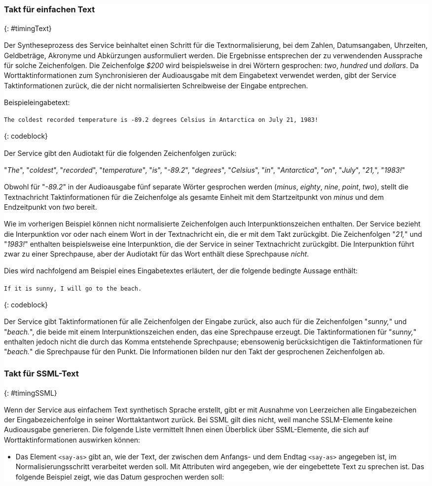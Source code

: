 ### Takt für einfachen Text
{: #timingText}

Der Syntheseprozess des Service beinhaltet einen Schritt für die Textnormalisierung, bei dem Zahlen, Datumsangaben, Uhrzeiten, Geldbeträge, Akronyme und Abkürzungen ausformuliert werden. Die Ergebnisse entsprechen der zu verwendenden Aussprache für solche Zeichenfolgen. Die Zeichenfolge *$200* wird beispielsweise in drei Wörtern gesprochen: *two*, *hundred* und *dollars*. Da Worttaktinformationen zum Synchronisieren der Audioausgabe mit dem Eingabetext verwendet werden, gibt der Service Taktinformationen zurück, die der nicht normalisierten Schreibweise der Eingabe entprechen.

Beispieleingabetext:

```
The coldest recorded temperature is -89.2 degrees Celsius in Antarctica on July 21, 1983!
```
{: codeblock}

Der Service gibt den Audiotakt für die folgenden Zeichenfolgen zurück:

"*The*", "*coldest*", "*recorded*", "*temperature*", "*is*", "*-89.2*", "*degrees*", "*Celsius*", "*in*", "*Antarctica*", "*on*", "*July*", "*21,*", "*1983!*"

Obwohl für "*-89.2*" in der Audioausgabe fünf separate Wörter gesprochen werden (*minus*, *eighty*, *nine*, *point*, *two*), stellt die Textnachricht Taktinformationen für die Zeichenfolge als gesamte Einheit mit dem Startzeitpunkt von *minus* und dem Endzeitpunkt von *two* bereit.

Wie im vorherigen Beispiel können nicht normalisierte Zeichenfolgen auch Interpunktionszeichen enthalten. Der Service bezieht die Interpunktion vor oder nach einem Wort in der Textnachricht ein, die er mit dem Takt zurückgibt. Die Zeichenfolgen "*21,*" und "*1983!*" enthalten beispielsweise eine Interpunktion, die der Service in seiner Textnachricht zurückgibt. Die Interpunktion führt zwar zu einer Sprechpause, aber der Audiotakt für das Wort enthält diese Sprechpause *nicht*.

Dies wird nachfolgend am Beispiel eines Eingabetextes erläutert, der die folgende bedingte Aussage enthält:

```
If it is sunny, I will go to the beach.
```
{: codeblock}

Der Service gibt Taktinformationen für alle Zeichenfolgen der Eingabe zurück, also auch für die Zeichenfolgen "*sunny,*" und "*beach.*", die beide mit einem Interpunktionszeichen enden, das eine Sprechpause erzeugt. Die Taktinformationen für "*sunny,*" enthalten jedoch nicht die durch das Komma entstehende Sprechpause; ebensowenig berücksichtigen die Taktinformationen für "*beach.*" die Sprechpause für den Punkt. Die Informationen bilden nur den Takt der gesprochenen Zeichenfolgen ab.

### Takt für SSML-Text
{: #timingSSML}

Wenn der Service aus einfachem Text synthetisch Sprache erstellt, gibt er mit Ausnahme von Leerzeichen alle Eingabezeichen der Eingabezeichenfolge in seiner Worttaktantwort zurück. Bei SSML gilt dies nicht, weil manche SSLM-Elemente keine Audioausgabe generieren. Die folgende Liste vermittelt Ihnen einen Überblick über SSML-Elemente, die sich auf Worttaktinformationen auswirken können:

-   Das Element `<say-as>` gibt an, wie der Text, der zwischen dem Anfangs- und dem Endtag `<say-as>` angegeben ist, im Normalisierungsschritt verarbeitet werden soll. Mit Attributen wird angegeben, wie der eingebettete Text zu sprechen ist. Das folgende Beispiel zeigt, wie das Datum gesprochen werden soll:
